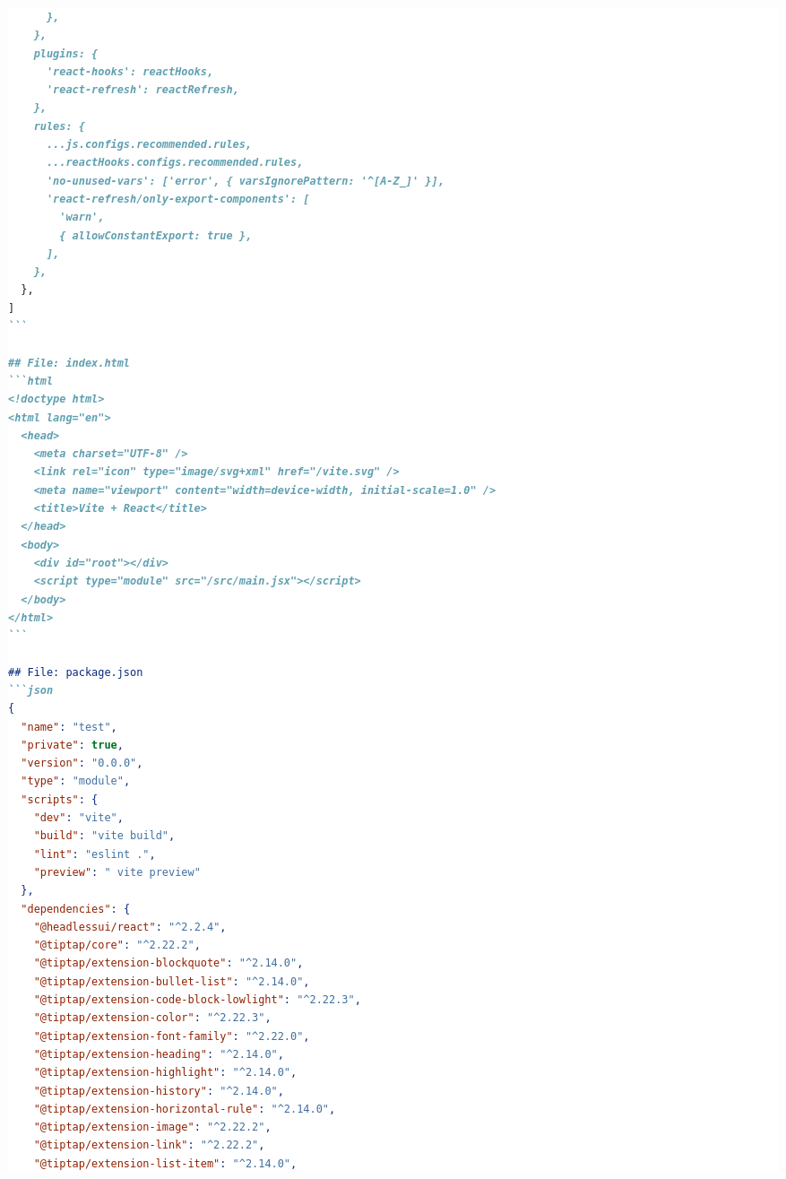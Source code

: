 ````markdown
      },
    },
    plugins: {
      'react-hooks': reactHooks,
      'react-refresh': reactRefresh,
    },
    rules: {
      ...js.configs.recommended.rules,
      ...reactHooks.configs.recommended.rules,
      'no-unused-vars': ['error', { varsIgnorePattern: '^[A-Z_]' }],
      'react-refresh/only-export-components': [
        'warn',
        { allowConstantExport: true },
      ],
    },
  },
]
```

## File: index.html
```html
<!doctype html>
<html lang="en">
  <head>
    <meta charset="UTF-8" />
    <link rel="icon" type="image/svg+xml" href="/vite.svg" />
    <meta name="viewport" content="width=device-width, initial-scale=1.0" />
    <title>Vite + React</title>
  </head>
  <body>
    <div id="root"></div>
    <script type="module" src="/src/main.jsx"></script>
  </body>
</html>
```

## File: package.json
```json
{
  "name": "test",
  "private": true,
  "version": "0.0.0",
  "type": "module",
  "scripts": {
    "dev": "vite",
    "build": "vite build",
    "lint": "eslint .",
    "preview": " vite preview"
  },
  "dependencies": {
    "@headlessui/react": "^2.2.4",
    "@tiptap/core": "^2.22.2",
    "@tiptap/extension-blockquote": "^2.14.0",
    "@tiptap/extension-bullet-list": "^2.14.0",
    "@tiptap/extension-code-block-lowlight": "^2.22.3",
    "@tiptap/extension-color": "^2.22.3",
    "@tiptap/extension-font-family": "^2.22.0",
    "@tiptap/extension-heading": "^2.14.0",
    "@tiptap/extension-highlight": "^2.14.0",
    "@tiptap/extension-history": "^2.14.0",
    "@tiptap/extension-horizontal-rule": "^2.14.0",
    "@tiptap/extension-image": "^2.22.2",
    "@tiptap/extension-link": "^2.22.2",
    "@tiptap/extension-list-item": "^2.14.0",
````